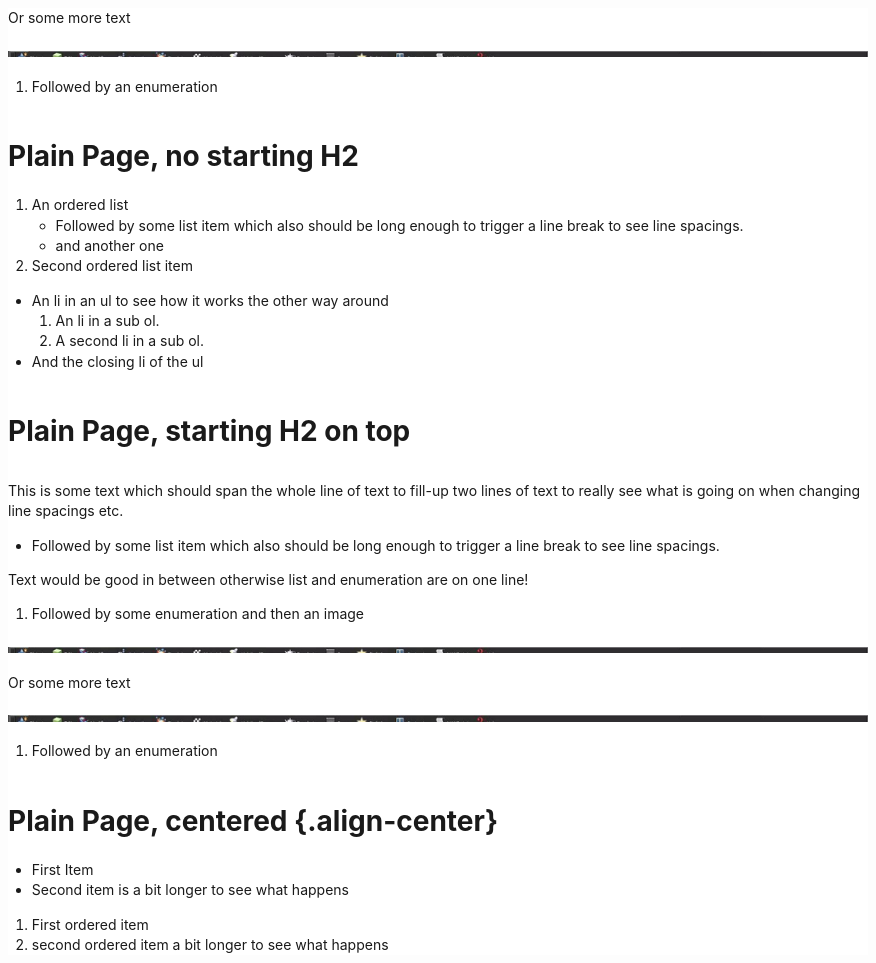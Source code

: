 Or some more text 

![](autodesk-3ds-ui-1920x15.jpg)

1. Followed by an enumeration


# Plain Page, no starting H2 

1. An ordered list
   - Followed by some list item which also should be long enough to trigger a line break to see line spacings.
   - and another one   
2. Second ordered list item

- An li in an ul to see how it works the other way around
   1. An li in a sub ol.
   2. A second  li in a sub ol.
- And the closing li of the ul

# Plain Page, starting H2 on top 


##

This is some text which should span the whole line of text to fill-up two lines of text to really see what is going on when changing line spacings etc.

- Followed by some list item which also should be long enough to trigger a line break to see line spacings. 

Text would be good in between otherwise list and enumeration are on one line!

1. Followed by some enumeration and then an image

![Big image (1920x1080) as figure.](autodesk-3ds-ui-1920x15.jpg)

Or some more text 

![](autodesk-3ds-ui-1920x15.jpg)

1. Followed by an enumeration

# Plain Page, centered {.align-center}

- First Item
- Second item is a bit longer to see what happens

1. First ordered item
2. second ordered item a bit longer to see what happens
